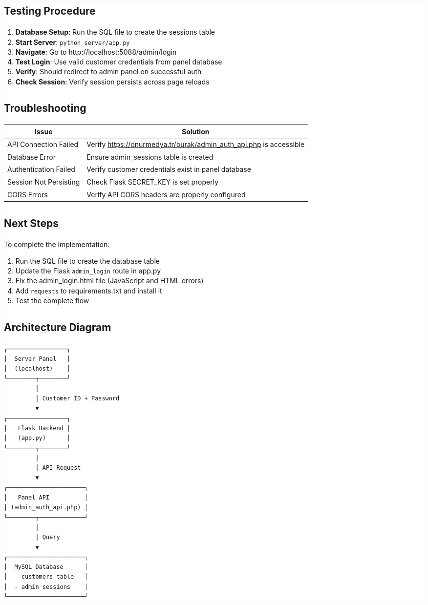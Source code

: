 ## Testing Procedure

1. **Database Setup**: Run the SQL file to create the sessions table
2. **Start Server**: `python server/app.py`
3. **Navigate**: Go to http://localhost:5088/admin/login
4. **Test Login**: Use valid customer credentials from panel database
5. **Verify**: Should redirect to admin panel on successful auth
6. **Check Session**: Verify session persists across page reloads

## Troubleshooting

| Issue | Solution |
|-------|----------|
| API Connection Failed | Verify https://onurmedya.tr/burak/admin_auth_api.php is accessible |
| Database Error | Ensure admin_sessions table is created |
| Authentication Failed | Verify customer credentials exist in panel database |
| Session Not Persisting | Check Flask SECRET_KEY is set properly |
| CORS Errors | Verify API CORS headers are properly configured |

## Next Steps

To complete the implementation:

1. Run the SQL file to create the database table
2. Update the Flask `admin_login` route in app.py
3. Fix the admin_login.html file (JavaScript and HTML errors)
4. Add `requests` to requirements.txt and install it
5. Test the complete flow

## Architecture Diagram

```
┌─────────────────┐
│  Server Panel   │
│  (localhost)    │
└────────┬────────┘
         │
         │ Customer ID + Password
         ▼
┌─────────────────┐
│   Flask Backend │
│   (app.py)      │
└────────┬────────┘
         │
         │ API Request
         ▼
┌──────────────────────┐
│   Panel API          │
│ (admin_auth_api.php) │
└────────┬─────────────┘
         │
         │ Query
         ▼
┌──────────────────────┐
│  MySQL Database      │
│  - customers table   │
│  - admin_sessions    │
└──────────────────────┘
```
